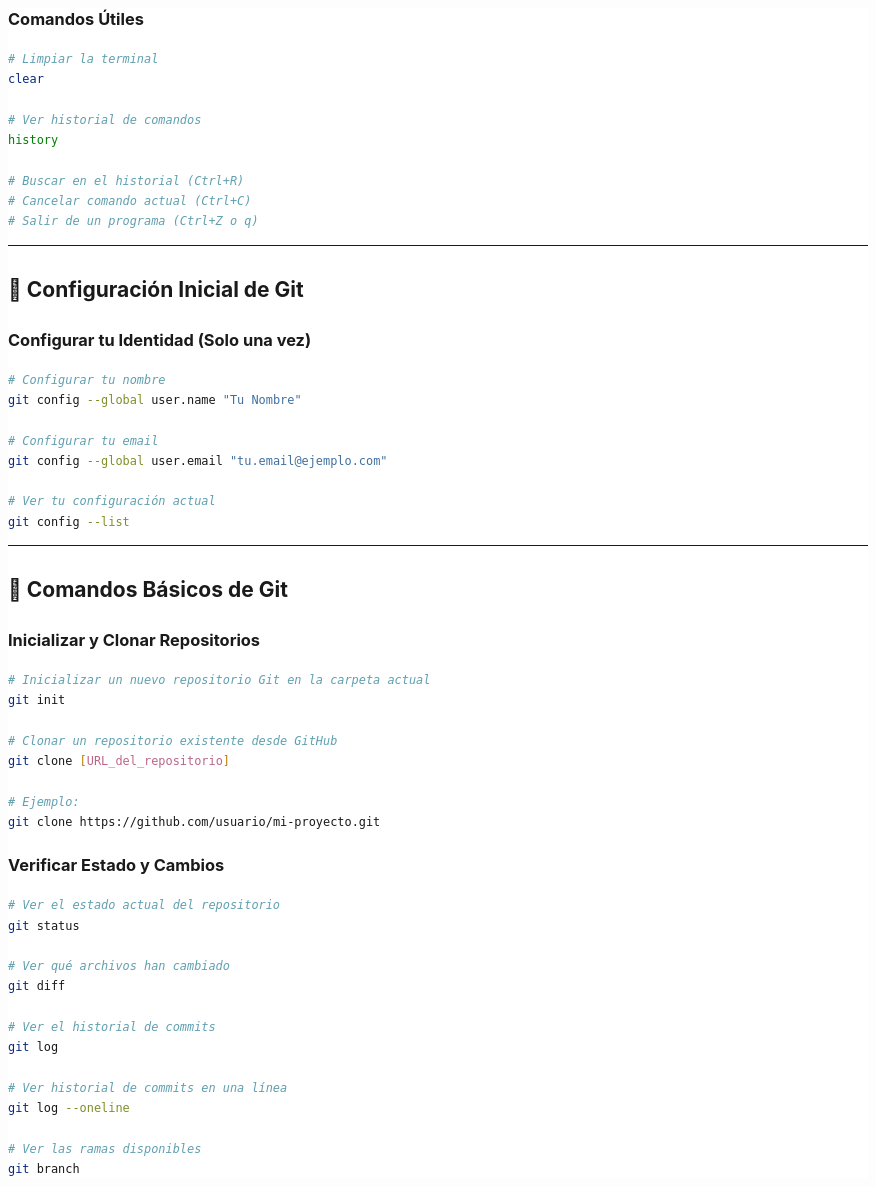 ### Comandos Útiles
```bash
# Limpiar la terminal
clear

# Ver historial de comandos
history

# Buscar en el historial (Ctrl+R)
# Cancelar comando actual (Ctrl+C)
# Salir de un programa (Ctrl+Z o q)
```

---

## 🔧 Configuración Inicial de Git

### Configurar tu Identidad (Solo una vez)
```bash
# Configurar tu nombre
git config --global user.name "Tu Nombre"

# Configurar tu email
git config --global user.email "tu.email@ejemplo.com"

# Ver tu configuración actual
git config --list
```

---

## 📁 Comandos Básicos de Git

### Inicializar y Clonar Repositorios

```bash
# Inicializar un nuevo repositorio Git en la carpeta actual
git init

# Clonar un repositorio existente desde GitHub
git clone [URL_del_repositorio]

# Ejemplo:
git clone https://github.com/usuario/mi-proyecto.git
```

### Verificar Estado y Cambios

```bash
# Ver el estado actual del repositorio
git status

# Ver qué archivos han cambiado
git diff

# Ver el historial de commits
git log

# Ver historial de commits en una línea
git log --oneline

# Ver las ramas disponibles
git branch
```